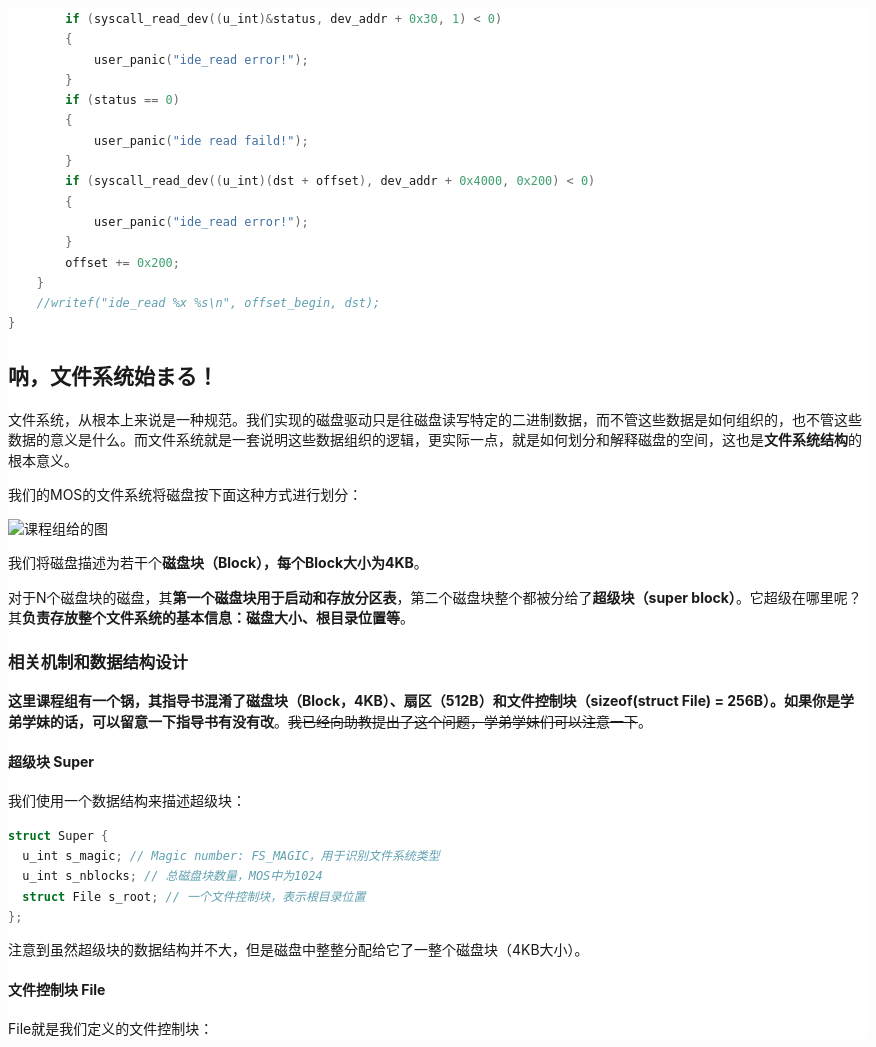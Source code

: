 ```c
		if (syscall_read_dev((u_int)&status, dev_addr + 0x30, 1) < 0)
		{
			user_panic("ide_read error!");
		}
		if (status == 0)
		{
			user_panic("ide read faild!");
		}
		if (syscall_read_dev((u_int)(dst + offset), dev_addr + 0x4000, 0x200) < 0)
		{
			user_panic("ide_read error!");
		}
		offset += 0x200;
	}
	//writef("ide_read %x %s\n", offset_begin, dst);
}
```

## 呐，文件系统始まる！

文件系统，从根本上来说是一种规范。我们实现的磁盘驱动只是往磁盘读写特定的二进制数据，而不管这些数据是如何组织的，也不管这些数据的意义是什么。而文件系统就是一套说明这些数据组织的逻辑，更实际一点，就是如何划分和解释磁盘的空间，这也是**文件系统结构**的根本意义。

我们的MOS的文件系统将磁盘按下面这种方式进行划分：

![课程组给的图](https://img2020.cnblogs.com/blog/2028226/202105/2028226-20210523220512737-1714373405.png)

我们将磁盘描述为若干个**磁盘块（Block），每个Block大小为4KB**。

对于N个磁盘块的磁盘，其**第一个磁盘块用于启动和存放分区表**，第二个磁盘块整个都被分给了**超级块（super block）**。它超级在哪里呢？其**负责存放整个文件系统的基本信息：磁盘大小、根目录位置等**。

### 相关机制和数据结构设计

**这里课程组有一个锅，其指导书混淆了磁盘块（Block，4KB）、扇区（512B）和文件控制块（sizeof(struct File) = 256B）。如果你是学弟学妹的话，可以留意一下指导书有没有改**。~~我已经向助教提出了这个问题，学弟学妹们可以注意一下~~。

#### 超级块 Super

我们使用一个数据结构来描述超级块：

```c
struct Super {
  u_int s_magic; // Magic number: FS_MAGIC，用于识别文件系统类型
  u_int s_nblocks; // 总磁盘块数量，MOS中为1024
  struct File s_root; // 一个文件控制块，表示根目录位置
};
```

注意到虽然超级块的数据结构并不大，但是磁盘中整整分配给它了一整个磁盘块（4KB大小）。

#### 文件控制块 File

File就是我们定义的文件控制块：
